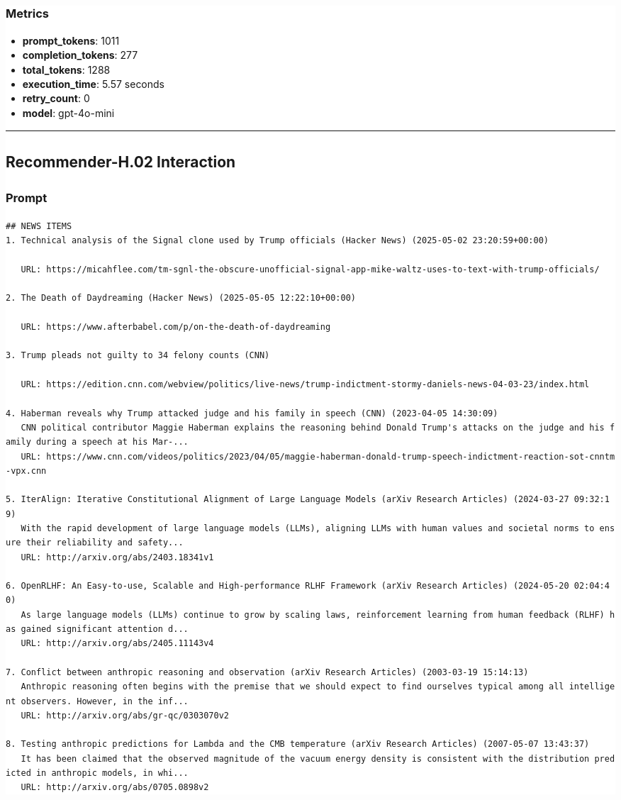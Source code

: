 
### Metrics

- **prompt_tokens**: 1011
- **completion_tokens**: 277
- **total_tokens**: 1288
- **execution_time**: 5.57 seconds
- **retry_count**: 0
- **model**: gpt-4o-mini

---

## Recommender-H.02 Interaction 

### Prompt

```text
## NEWS ITEMS
1. Technical analysis of the Signal clone used by Trump officials (Hacker News) (2025-05-02 23:20:59+00:00)
   
   URL: https://micahflee.com/tm-sgnl-the-obscure-unofficial-signal-app-mike-waltz-uses-to-text-with-trump-officials/

2. The Death of Daydreaming (Hacker News) (2025-05-05 12:22:10+00:00)
   
   URL: https://www.afterbabel.com/p/on-the-death-of-daydreaming

3. Trump pleads not guilty to 34 felony counts (CNN)
   
   URL: https://edition.cnn.com/webview/politics/live-news/trump-indictment-stormy-daniels-news-04-03-23/index.html

4. Haberman reveals why Trump attacked judge and his family in speech (CNN) (2023-04-05 14:30:09)
   CNN political contributor Maggie Haberman explains the reasoning behind Donald Trump's attacks on the judge and his family during a speech at his Mar-...
   URL: https://www.cnn.com/videos/politics/2023/04/05/maggie-haberman-donald-trump-speech-indictment-reaction-sot-cnntm-vpx.cnn

5. IterAlign: Iterative Constitutional Alignment of Large Language Models (arXiv Research Articles) (2024-03-27 09:32:19)
   With the rapid development of large language models (LLMs), aligning LLMs with human values and societal norms to ensure their reliability and safety...
   URL: http://arxiv.org/abs/2403.18341v1

6. OpenRLHF: An Easy-to-use, Scalable and High-performance RLHF Framework (arXiv Research Articles) (2024-05-20 02:04:40)
   As large language models (LLMs) continue to grow by scaling laws, reinforcement learning from human feedback (RLHF) has gained significant attention d...
   URL: http://arxiv.org/abs/2405.11143v4

7. Conflict between anthropic reasoning and observation (arXiv Research Articles) (2003-03-19 15:14:13)
   Anthropic reasoning often begins with the premise that we should expect to find ourselves typical among all intelligent observers. However, in the inf...
   URL: http://arxiv.org/abs/gr-qc/0303070v2

8. Testing anthropic predictions for Lambda and the CMB temperature (arXiv Research Articles) (2007-05-07 13:43:37)
   It has been claimed that the observed magnitude of the vacuum energy density is consistent with the distribution predicted in anthropic models, in whi...
   URL: http://arxiv.org/abs/0705.0898v2

```